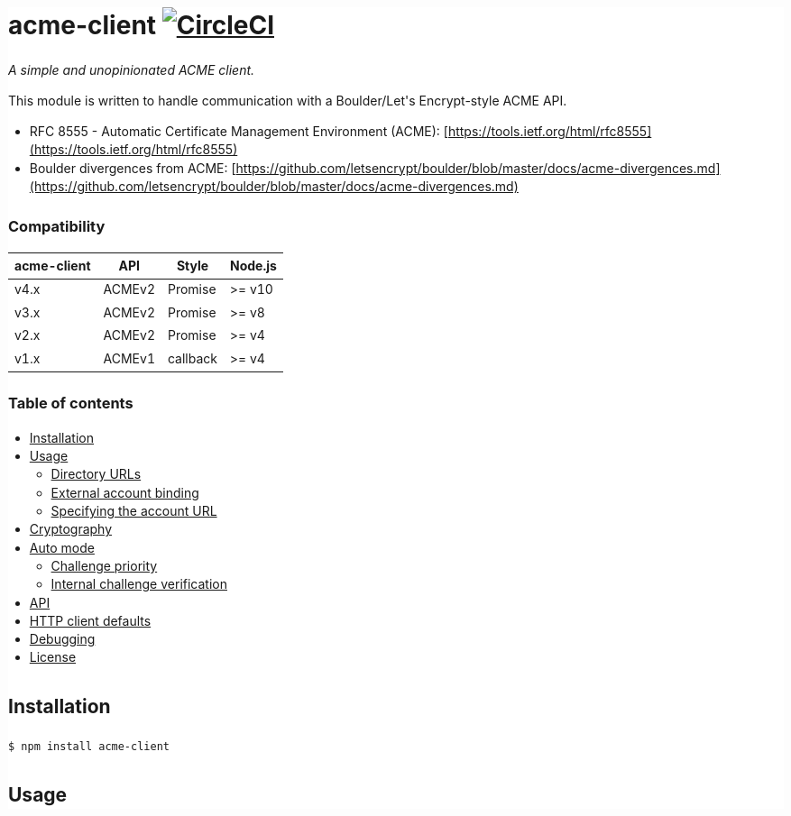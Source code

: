 # acme-client [![CircleCI](https://circleci.com/gh/publishlab/node-acme-client.svg?style=svg)](https://circleci.com/gh/publishlab/node-acme-client)

*A simple and unopinionated ACME client.*

This module is written to handle communication with a Boulder/Let's Encrypt-style ACME API.

* RFC 8555 - Automatic Certificate Management Environment (ACME): [https://tools.ietf.org/html/rfc8555](https://tools.ietf.org/html/rfc8555)
* Boulder divergences from ACME: [https://github.com/letsencrypt/boulder/blob/master/docs/acme-divergences.md](https://github.com/letsencrypt/boulder/blob/master/docs/acme-divergences.md)


### Compatibility

| acme-client   | API       | Style     | Node.js |
| ------------- | --------- | --------- | ------- |
| v4.x          | ACMEv2    | Promise   | >= v10  |
| v3.x          | ACMEv2    | Promise   | >= v8   |
| v2.x          | ACMEv2    | Promise   | >= v4   |
| v1.x          | ACMEv1    | callback  | >= v4   |


### Table of contents

* [Installation](#installation)
* [Usage](#usage)
    * [Directory URLs](#directory-urls)
    * [External account binding](#external-account-binding)
    * [Specifying the account URL](#specifying-the-account-url)
* [Cryptography](#cryptography)
* [Auto mode](#auto-mode)
    * [Challenge priority](#challenge-priority)
    * [Internal challenge verification](#internal-challenge-verification)
* [API](#api)
* [HTTP client defaults](#http-client-defaults)
* [Debugging](#debugging)
* [License](#license)


## Installation

```bash
$ npm install acme-client
```


## Usage
